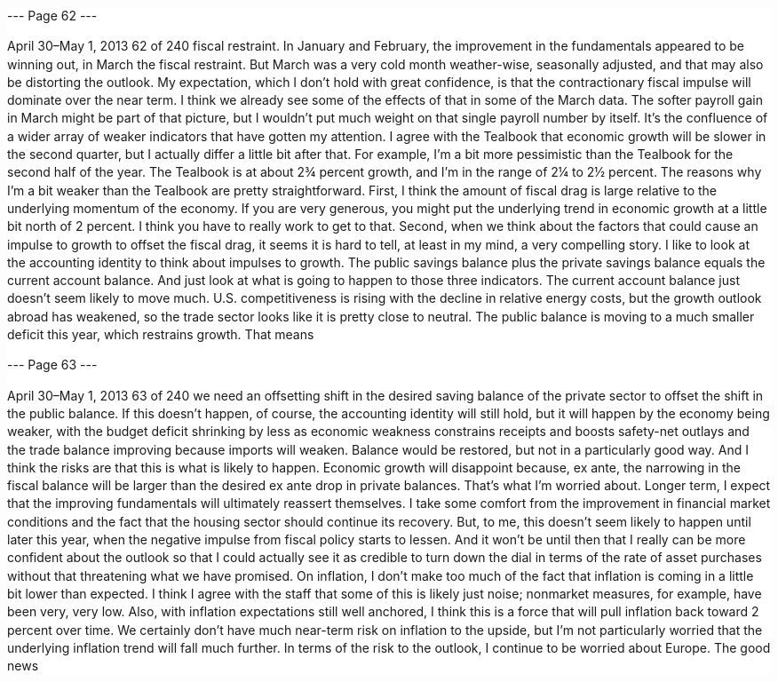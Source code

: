 --- Page 62 ---

April 30–May 1, 2013 62 of 240
fiscal restraint. In January and February, the improvement in the fundamentals appeared to be
winning out, in March the fiscal restraint. But March was a very cold month weather-wise,
seasonally adjusted, and that may also be distorting the outlook. My expectation, which I don’t
hold with great confidence, is that the contractionary fiscal impulse will dominate over the near
term. I think we already see some of the effects of that in some of the March data. The softer
payroll gain in March might be part of that picture, but I wouldn’t put much weight on that single
payroll number by itself. It’s the confluence of a wider array of weaker indicators that have
gotten my attention.
I agree with the Tealbook that economic growth will be slower in the second quarter, but
I actually differ a little bit after that. For example, I’m a bit more pessimistic than the Tealbook
for the second half of the year. The Tealbook is at about 2¾ percent growth, and I’m in the
range of 2¼ to 2½ percent. The reasons why I’m a bit weaker than the Tealbook are pretty
straightforward. First, I think the amount of fiscal drag is large relative to the underlying
momentum of the economy. If you are very generous, you might put the underlying trend in
economic growth at a little bit north of 2 percent. I think you have to really work to get to that.
Second, when we think about the factors that could cause an impulse to growth to offset the
fiscal drag, it seems it is hard to tell, at least in my mind, a very compelling story. I like to look
at the accounting identity to think about impulses to growth. The public savings balance plus the
private savings balance equals the current account balance. And just look at what is going to
happen to those three indicators. The current account balance just doesn’t seem likely to move
much. U.S. competitiveness is rising with the decline in relative energy costs, but the growth
outlook abroad has weakened, so the trade sector looks like it is pretty close to neutral. The
public balance is moving to a much smaller deficit this year, which restrains growth. That means

--- Page 63 ---

April 30–May 1, 2013 63 of 240
we need an offsetting shift in the desired saving balance of the private sector to offset the shift in
the public balance. If this doesn’t happen, of course, the accounting identity will still hold, but it
will happen by the economy being weaker, with the budget deficit shrinking by less as economic
weakness constrains receipts and boosts safety-net outlays and the trade balance improving
because imports will weaken. Balance would be restored, but not in a particularly good way.
And I think the risks are that this is what is likely to happen. Economic growth will disappoint
because, ex ante, the narrowing in the fiscal balance will be larger than the desired ex ante drop
in private balances. That’s what I’m worried about.
Longer term, I expect that the improving fundamentals will ultimately reassert
themselves. I take some comfort from the improvement in financial market conditions and the
fact that the housing sector should continue its recovery. But, to me, this doesn’t seem likely to
happen until later this year, when the negative impulse from fiscal policy starts to lessen. And it
won’t be until then that I really can be more confident about the outlook so that I could actually
see it as credible to turn down the dial in terms of the rate of asset purchases without that
threatening what we have promised.
On inflation, I don’t make too much of the fact that inflation is coming in a little bit lower
than expected. I think I agree with the staff that some of this is likely just noise; nonmarket
measures, for example, have been very, very low. Also, with inflation expectations still well
anchored, I think this is a force that will pull inflation back toward 2 percent over time. We
certainly don’t have much near-term risk on inflation to the upside, but I’m not particularly
worried that the underlying inflation trend will fall much further.
In terms of the risk to the outlook, I continue to be worried about Europe. The good news
